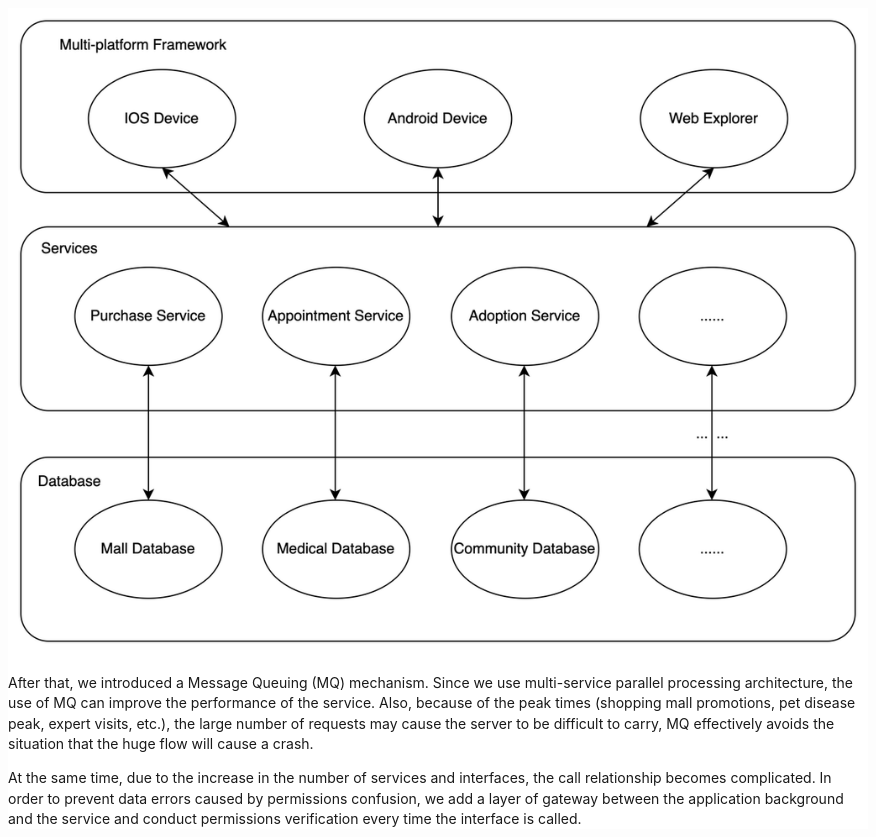 ![img](img\architecture_analysis_2.png)

<div style="page-break-after: always;"></div>

After that, we introduced a Message Queuing (MQ) mechanism. Since we use multi-service parallel processing architecture, the use of MQ can improve the performance of the service. Also, because of the peak times (shopping mall promotions, pet disease peak, expert visits, etc.), the large number of requests may cause the server to be difficult to carry, MQ effectively avoids the situation that the huge flow will cause a crash.

At the same time, due to the increase in the number of services and interfaces, the call relationship becomes complicated. In order to prevent data errors caused by permissions confusion, we add a layer of gateway between the application background and the service and conduct permissions verification every time the interface is called.
